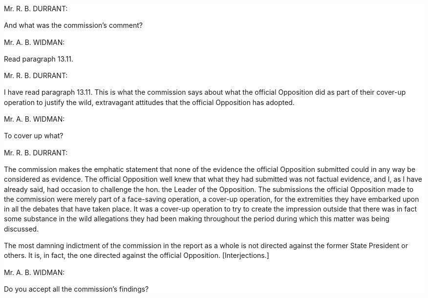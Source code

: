 </speech>

<speech by="#durrant">

<from><span class="col_8617-8618" refersTo="page_1168"/>Mr. <person refersTo="hansard_za">R. B. DURRANT</person>:</from>

<p>And what was the commission&#x2019;s comment?</p>

</speech>

<speech by="#widman">

<from>Mr. <person refersTo="hansard_za">A. B. WIDMAN</person>:</from>

<p>Read paragraph 13.11.</p>

</speech>

<speech by="#durrant">

<from>Mr. <person refersTo="hansard_za">R. B. DURRANT</person>:</from>

<p>I have read paragraph 13.11. This is what the commission says about what the official Opposition did as part of their cover-up operation to justify the wild, extravagant attitudes that the official Opposition has adopted.</p>

</speech>

<speech by="#widman">

<from>Mr. <person refersTo="hansard_za">A. B. WIDMAN</person>:</from>

<p>To cover up what?</p>

</speech>

<speech by="#durrant">

<from>Mr. <person refersTo="hansard_za">R. B. DURRANT</person>:</from>

<p>The commission makes the emphatic statement that none of the evidence the official Opposition submitted could in any way be considered as evidence. The official Opposition well knew that what they had submitted was not factual evidence, and I, as I have already said, had occasion to challenge the hon. the Leader of the Opposition. The submissions the official Opposition made to the commission were merely part of a face-saving operation, a cover-up operation, for the extremities they have embarked upon in all the debates that have taken place. It was a cover-up operation to try to create the impression outside that there was in fact some substance in the wild allegations they had been making throughout the period during which this matter was being discussed.</p>

<p>The most damning indictment of the commission in the report as a whole is not directed against the former State President or others. It is, in fact, the one directed against the official Opposition. [Interjections.]</p>

</speech>

<speech by="#widman">

<from>Mr. <person refersTo="hansard_za">A. B. WIDMAN</person>:</from>

<p>Do you accept all the commission&#x2019;s findings?</p>
